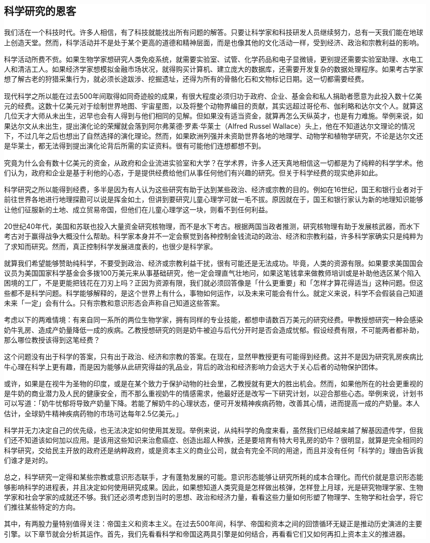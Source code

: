 



## 科学研究的恩客



我们活在一个科技时代。许多人相信，有了科技就能找出所有问题的解答。只要让科学家和科技研发人员继续努力，总有一天我们能在地球上创造天堂。然而，科学活动并不是处于某个更高的道德和精神层面，而是也像其他的文化活动一样，受到经济、政治和宗教利益的影响。

科学活动所费不赀。如果生物学家想研究人类免疫系统，就需要实验室、试管、化学药品和电子显微镜，更别提还需要实验室助理、水电工人和清洁工人。如果经济学家想模拟金融市场状况，就得购买计算机、建立庞大的数据库，还需要开发复杂的数据处理程序。如果考古学家想了解古老的狩猎采集行为，就必须长途跋涉、挖掘遗址，还得为所有的骨骼化石和文物标记日期。这一切都需要经费。

现代科学之所以能在过去500年间取得如同奇迹般的成果，有很大程度必须归功于政府、企业、基金会和私人捐助者愿意为此投入数十亿美元的经费。这数十亿美元对于绘制世界地图、宇宙星图，以及将整个动物界编目的贡献，其实远超过哥伦布、伽利略和达尔文个人。就算这几位天才大师从未出生，迟早也会有人得到与他们相同的见解。但如果没有适当资金，就算再怎么天纵英才，也是有力难施。举例来说，如果达尔文从未出生，提出演化论的荣耀就会落到阿尔弗莱德·罗素·华莱士（Alfred Russel Wallace）头上，他在不知道达尔文理论的情况下，不过几年之后也想出了自然选择的演化理论。然而，如果欧洲列强并未资助世界各地的地理学、动物学和植物学研究，不论是达尔文还是华莱士，都无法得到提出演化论背后所需的实证资料。很有可能他们连想都想不到。

究竟为什么会有数十亿美元的资金，从政府和企业流进实验室和大学？在学术界，许多人还天真地相信这一切都是为了纯粹的科学学术。他们认为，政府和企业是基于利他的心态，于是提供经费给他们从事任何他们有兴趣的研究。但关于科学经费的现实绝非如此。

科学研究之所以能得到经费，多半是因为有人认为这些研究有助于达到某些政治、经济或宗教的目的。例如在16世纪，国王和银行业者对于前往世界各地进行地理探勘可以说是挥金如土，但讲到要研究儿童心理学可就一毛不拔。原因就在于，国王和银行家认为新的地理知识能够让他们征服新的土地、成立贸易帝国，但他们在儿童心理学这一块，则看不到任何利益。

20世纪40年代，美国和苏联也投入大量资金研究核物理，而不是水下考古。根据两国当政者推测，研究核物理有助于发展核武器，而水下考古对于赢得战争大概没什么帮助。科学家本身并不一定会察觉到各种控制金钱流动的政治、经济和宗教利益，许多科学家确实只是纯粹为了求知而研究。然而，真正控制科学发展进度表的，也很少是科学家。

就算我们希望能够赞助纯科学，不要受到政治、经济或宗教利益干扰，很有可能还是无法成功。毕竟，人类的资源有限。如果要求美国国会议员为美国国家科学基金会多拨100万美元来从事基础研究，他一定会理直气壮地问，如果这笔钱拿来做教师培训或是补助他选区某个陷入困境的工厂，不是更能把钱花在刀刃上吗？正因为资源有限，我们就必须回答像是「什么更重要」和「怎样才算花得适当」这种问题。但这些都不是科学问题。科学能够解释的，是这个世界上有什么，事物如何运作，以及未来可能会有什么。就定义来说，科学不会假装自己知道未来「一定」会有什么。只有宗教和意识形态会声称自己知道这些答案。

考虑以下的两难情境：有来自同一系所的两位生物学家，拥有同样的专业技能，都想申请数百万美元的研究经费。甲教授想研究一种会感染奶牛乳房、造成产奶量降低一成的疾病。乙教授想研究的则是奶牛被迫与后代分开时是否会造成忧郁。假设经费有限，不可能两者都补助，那么哪位教授该得到这笔经费？

这个问题没有出于科学的答案，只有出于政治、经济和宗教的答案。在现在，显然甲教授更有可能得到经费。这并不是因为研究乳房疾病比牛心理在科学上更有趣，而是因为能够从此研究得益的乳品业，背后的政治和经济影响力会远大于关心后者的动物保护团体。

或许，如果是在视牛为圣物的印度，或是在某个致力于保护动物的社会里，乙教授就有更大的胜出机会。然而，如果他所在的社会更重视的是牛奶的商业潜力及人民的健康安全，而不那么重视奶牛的情感需求，他最好还是改写一下研究计划，以迎合那些心态。举例来说，计划书可以写道：「奶牛忧郁将导致产奶量下降。若能了解奶牛的心理状态，便可开发精神疾病药物，改善其心情，进而提高一成的产奶量。本人估计，全球奶牛精神疾病药物的市场可达每年2.5亿美元。」

科学并无力决定自己的优先级，也无法决定如何使用其发现。举例来说，从纯科学的角度来看，虽然我们已经越来越了解基因遗传学，但我们还不知道该如何加以应用。是该用这些知识来治愈癌症、创造出超人种族，还是要培育有特大号乳房的奶牛？很明显，就算是完全相同的科学研究，交给民主开放的政府还是纳粹政府，或是资本主义的商业公司，就会有完全不同的用途，而且并没有任何「科学的」理由告诉我们谁才是对的。

总之，科学研究一定得和某些宗教或意识形态联手，才有蓬勃发展的可能。意识形态能够让研究所耗的成本合理化。而代价就是意识形态能够影响科学的进程表，并且决定如何使用研究成果。因此，如果想知道人类究竟是怎样做出核弹，怎样登上月球，光是研究物理学家、生物学家和社会学家的成就还不够。我们还必须考虑到当时的思想、政治和经济力量，看看这些力量如何形塑了物理学、生物学和社会学，将它们推往某些特定的方向。

其中，有两股力量特别值得关注：帝国主义和资本主义。在过去500年间，科学、帝国和资本之间的回馈循环无疑正是推动历史演进的主要引擎。以下章节就会分析其运作。首先，我们先看看科学和帝国这两具引擎是如何结合，再看看它们又如何再扣上资本主义的推进器。




